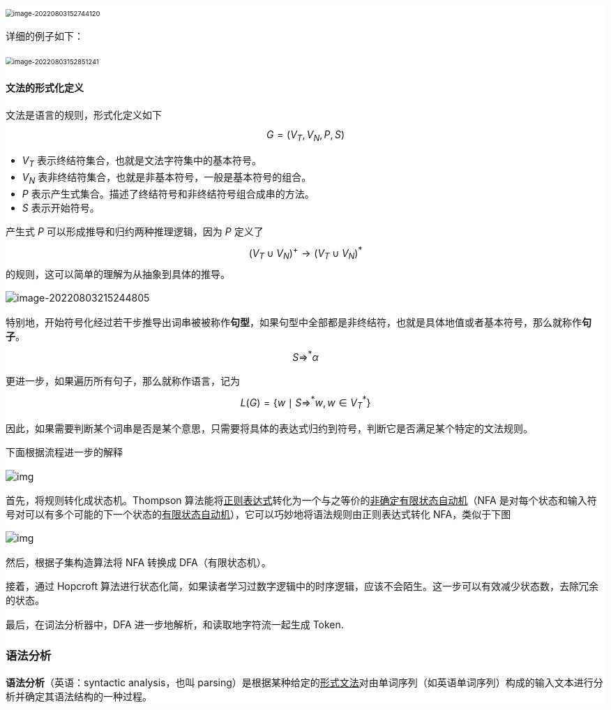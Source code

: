 <img src="http://blog-blockchain.xyz/202208031527189.png" alt="image-20220803152744120" style="zoom:67%;" />

详细的例子如下：

<img src="http://blog-blockchain.xyz/202208031528296.png" alt="image-20220803152851241" style="zoom: 67%;" />

#### 文法的形式化定义

文法是语言的规则，形式化定义如下
$$
G=\left( V_T,V_N,P,S \right)
$$

- $V_T$ 表示终结符集合，也就是文法字符集中的基本符号。
- $V_N$ 表非终结符集合，也就是非基本符号，一般是基本符号的组合。
- $P$ 表示产生式集合。描述了终结符号和非终结符号组合成串的方法。
- $S$ 表示开始符号。

产生式 $P$ 可以形成推导和归约两种推理逻辑，因为 $P$ 定义了 $$(V_T∪V_N)^+\rightarrow (V_T∪V_N)^*$$ 的规则，这可以简单的理解为从抽象到具体的推导。

![image-20220803215244805](http://blog-blockchain.xyz/202208032202071.png)

特别地，开始符号化经过若干步推导出词串被被称作**句型**，如果句型中全部都是非终结符，也就是具体地值或者基本符号，那么就称作**句子**。
$$
S\Rightarrow ^*\alpha
$$

更进一步，如果遍历所有句子，那么就称作语言，记为
$$
L(G)=\left\{ w\mid S\Rightarrow ^*w,w\in V_{T}^{*} \right\}
$$


因此，如果需要判断某个词串是否是某个意思，只需要将具体的表达式归约到符号，判断它是否满足某个特定的文法规则。

下面根据流程进一步的解释

![img](https://www.nosuchfield.com/images/20170716/20170729145025.png)

首先，将规则转化成状态机。Thompson 算法能将[正则表达式](https://zh.wikipedia.org/wiki/正则表达式)转化为一个与之等价的[非确定有限状态自动机](https://zh.wikipedia.org/wiki/非确定有限状态自动机)（NFA 是对每个状态和输入符号对可以有多个可能的下一个状态的[有限状态自动机](https://zh.wikipedia.org/wiki/有限状态自动机)），它可以巧妙地将语法规则由正则表达式转化 NFA，类似于下图

![img](https://www.nosuchfield.com/images/20170716/20170729151149.png)

然后，根据子集构造算法将 NFA 转换成 DFA（有限状态机）。

接着，通过 Hopcroft 算法进行状态化简，如果读者学习过数字逻辑中的时序逻辑，应该不会陌生。这一步可以有效减少状态数，去除冗余的状态。

最后，在词法分析器中，DFA 进一步地解析，和读取地字符流一起生成 Token.

### 语法分析

**语法分析**（英语：syntactic analysis，也叫 parsing）是根据某种给定的[形式文法](https://zh.wikipedia.org/wiki/形式文法)对由单词序列（如英语单词序列）构成的输入文本进行分析并确定其语法结构的一种过程。
